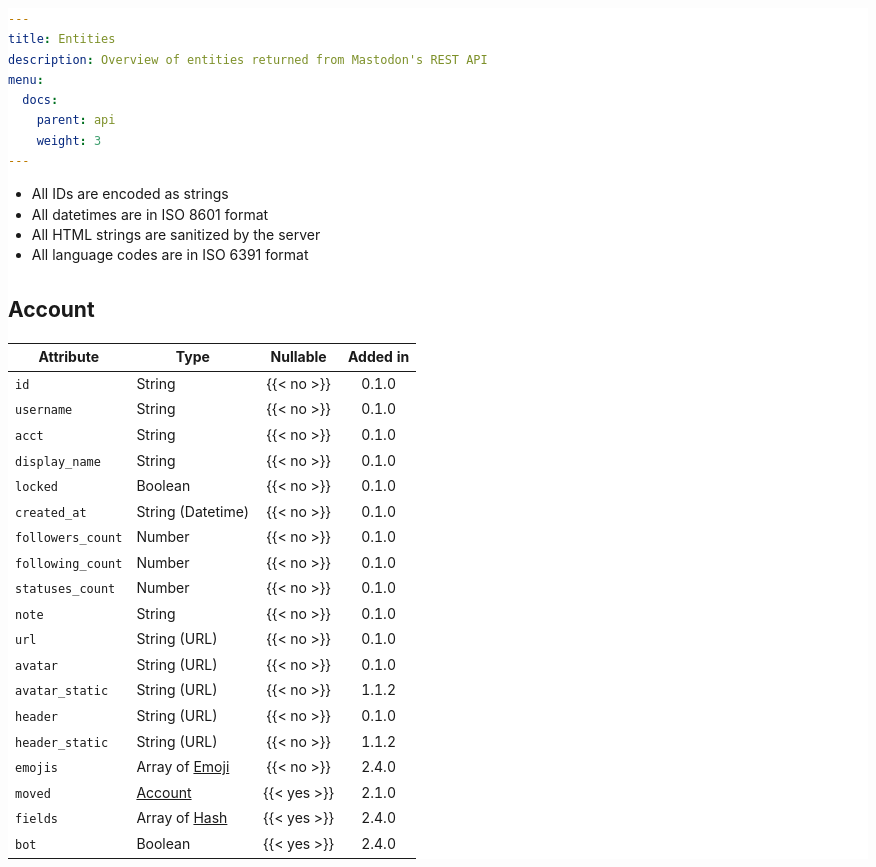 ```yaml
---
title: Entities
description: Overview of entities returned from Mastodon's REST API
menu:
  docs:
    parent: api
    weight: 3
---
```


- All IDs are encoded as strings
- All datetimes are in ISO 8601 format
- All HTML strings are sanitized by the server
- All language codes are in ISO 6391 format

## Account

|Attribute|Type|Nullable|Added in|
|---------|-----------|:------:|:------:|
| `id` | String |{{< no >}}|0.1.0|
| `username` | String |{{< no >}}|0.1.0|
| `acct` | String |{{< no >}}|0.1.0|
| `display_name` | String |{{< no >}}|0.1.0|
| `locked` | Boolean |{{< no >}}|0.1.0|
| `created_at` | String (Datetime) |{{< no >}}|0.1.0|
| `followers_count` | Number |{{< no >}}|0.1.0|
| `following_count` | Number |{{< no >}}|0.1.0|
| `statuses_count` | Number |{{< no >}}|0.1.0|
| `note` | String |{{< no >}}|0.1.0|
| `url` | String (URL) |{{< no >}}|0.1.0|
| `avatar` | String (URL) |{{< no >}}|0.1.0|
| `avatar_static` | String (URL) |{{< no >}}|1.1.2|
| `header` | String (URL) |{{< no >}}|0.1.0|
| `header_static` | String (URL) |{{< no >}}|1.1.2|
| `emojis` | Array of [Emoji](#emoji) |{{< no >}}|2.4.0|
| `moved` | [Account](#account) |{{< yes >}}|2.1.0|
| `fields` | Array of [Hash](#field) |{{< yes >}}|2.4.0|
| `bot` | Boolean |{{< yes >}}|2.4.0|
